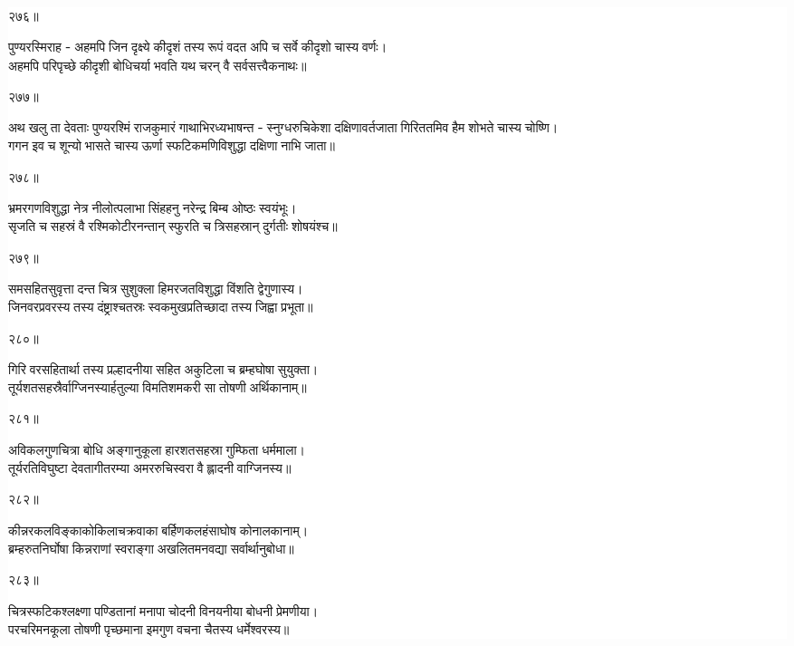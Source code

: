२७६॥

पुण्यरस्मिराह -
अहमपि  जिन दृक्ष्ये कीदृशं तस्य रूपं 
वदत अपि च सर्वे कीदृशो चास्य वर्णः।  
अहमपि परिपृच्छे कीदृशी बोधिचर्या 
भवति यथ चरन् वै सर्वसत्त्वैकनाथः॥

२७७॥

अथ खलु ता देवताः पुण्यरश्मिं राजकुमारं गाथाभिरध्यभाषन्त - 
स्नुग्धरुचिकेशा दक्षिणावर्तजाता 
गिरिततमिव हैम शोभते चास्य चोष्णि।  
गगन इव च शून्यो भासते चास्य ऊर्णा 
स्फटिकमणिविशुद्धा दक्षिणा नाभि जाता॥

२७८॥

भ्रमरगणविशुद्धा नेत्र नीलोत्पलाभा 
सिंहहनु नरेन्द्र बिम्ब ओष्ठः स्वयंभूः।  
सृजति च सहस्रं वै रश्मिकोटीरनन्तान् 
स्फुरति च त्रिसहस्रान् दुर्गतीः शोषयंश्च॥

२७९॥

समसहितसुवृत्ता दन्त चित्र सुशुक्ला 
हिमरजतविशुद्धा विंशति द्वेगुणास्य।  
जिनवरप्रवरस्य तस्य दंष्ट्राश्चतस्रः 
स्वकमुखप्रतिच्छादा तस्य जिह्वा प्रभूता॥

२८०॥

गिरि वरसहितार्था तस्य प्रल्हादनीया 
सहित अकुटिला च ब्रम्हघोषा सुयुक्ता।  
तूर्यशतसहस्रैर्वाग्जिनस्यार्हतुल्या 
विमतिशमकरी सा तोषणी अर्थिकानाम्॥

२८१॥

अविकलगुणचित्रा बोधि अङ्गानुकूला 
हारशतसहस्रा गुम्फिता  धर्ममाला।  
तूर्यरतिविघुष्टा देवतागीतरम्या 
अमररुचिस्वरा वै ह्लादनी वाग्जिनस्य॥

२८२॥

कीन्नरकलविङ्काकोकिलाचक्रवाका 
बर्हिणकलहंसाघोष कोनालकानाम्।  
ब्रम्हरुतनिर्घोषा किन्नराणां स्वराङ्गा 
अखलितमनवद्या सर्वार्थानुबोधा॥

२८३॥

चित्रस्फटिकश्लक्ष्णा पण्डितानां मनापा 
चोदनी विनयनीया बोधनी प्रेमणीया।  
परचरिमनकूला तोषणी पृच्छमाना 
इमगुण वचना चैतस्य धर्मेश्वरस्य॥

